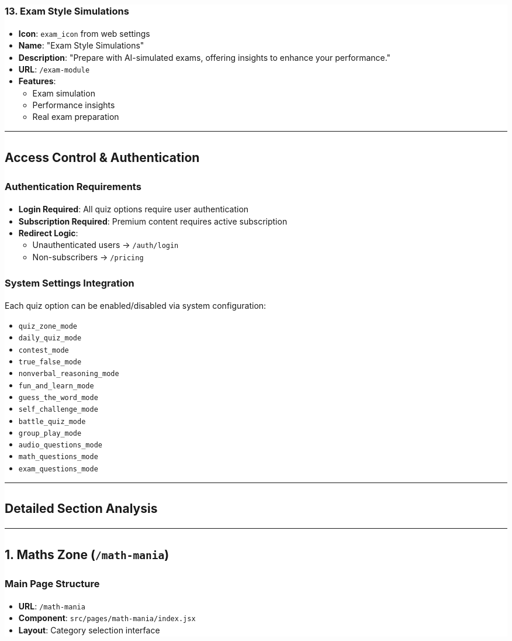 ### 13. Exam Style Simulations
- **Icon**: `exam_icon` from web settings
- **Name**: "Exam Style Simulations"
- **Description**: "Prepare with AI-simulated exams, offering insights to enhance your performance."
- **URL**: `/exam-module`
- **Features**:
  - Exam simulation
  - Performance insights
  - Real exam preparation

---

## Access Control & Authentication

### Authentication Requirements
- **Login Required**: All quiz options require user authentication
- **Subscription Required**: Premium content requires active subscription
- **Redirect Logic**: 
  - Unauthenticated users → `/auth/login`
  - Non-subscribers → `/pricing`

### System Settings Integration
Each quiz option can be enabled/disabled via system configuration:
- `quiz_zone_mode`
- `daily_quiz_mode`
- `contest_mode`
- `true_false_mode`
- `nonverbal_reasoning_mode`
- `fun_and_learn_mode`
- `guess_the_word_mode`
- `self_challenge_mode`
- `battle_quiz_mode`
- `group_play_mode`
- `audio_questions_mode`
- `math_questions_mode`
- `exam_questions_mode`

---

## Detailed Section Analysis

---

## 1. Maths Zone (`/math-mania`)

### Main Page Structure
- **URL**: `/math-mania`
- **Component**: `src/pages/math-mania/index.jsx`
- **Layout**: Category selection interface
